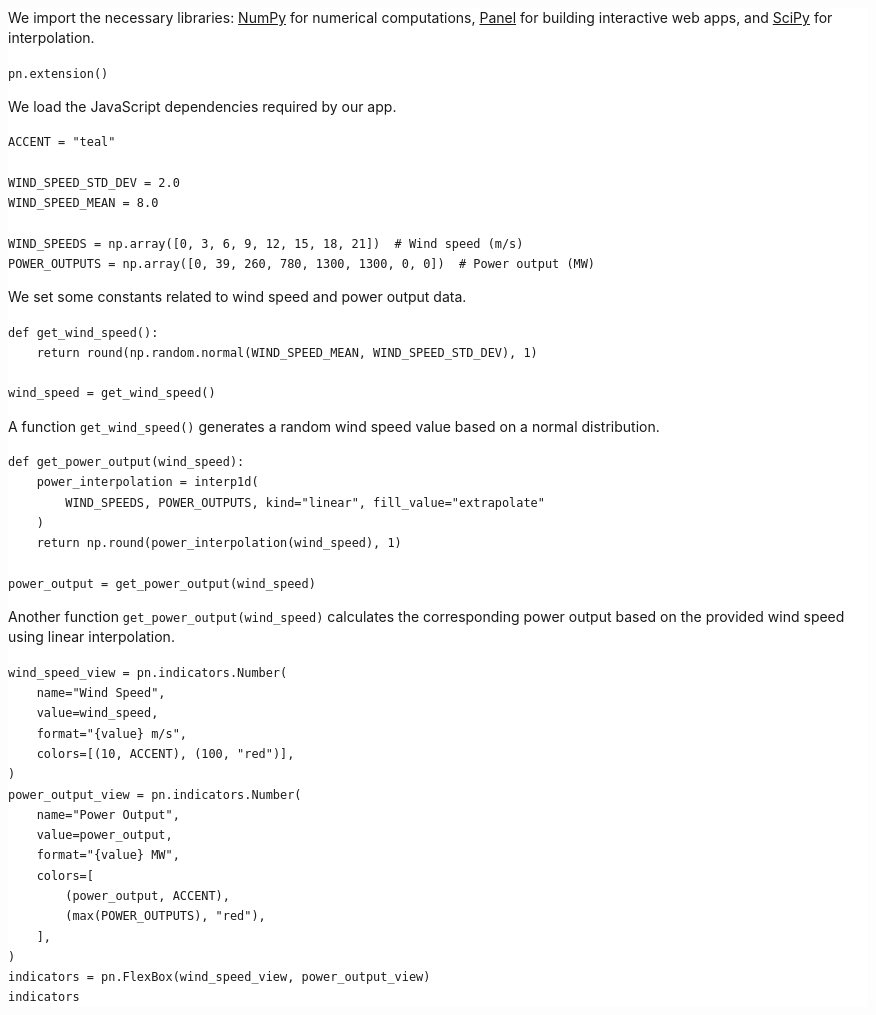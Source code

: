 We import the necessary libraries: [NumPy](https://numpy.org/) for numerical computations, [Panel](https://panel.holoviz.org) for building interactive web apps, and [SciPy](https://scipy.org/) for interpolation.

```{pyodide}
pn.extension()
```

We load the JavaScript dependencies required by our app.

```{pyodide}
ACCENT = "teal"

WIND_SPEED_STD_DEV = 2.0
WIND_SPEED_MEAN = 8.0

WIND_SPEEDS = np.array([0, 3, 6, 9, 12, 15, 18, 21])  # Wind speed (m/s)
POWER_OUTPUTS = np.array([0, 39, 260, 780, 1300, 1300, 0, 0])  # Power output (MW)
```

We set some constants related to wind speed and power output data.

```{pyodide}
def get_wind_speed():
    return round(np.random.normal(WIND_SPEED_MEAN, WIND_SPEED_STD_DEV), 1)

wind_speed = get_wind_speed()
```

A function `get_wind_speed()` generates a random wind speed value based on a normal distribution.

```{pyodide}
def get_power_output(wind_speed):
    power_interpolation = interp1d(
        WIND_SPEEDS, POWER_OUTPUTS, kind="linear", fill_value="extrapolate"
    )
    return np.round(power_interpolation(wind_speed), 1)

power_output = get_power_output(wind_speed)
```

Another function `get_power_output(wind_speed)` calculates the corresponding power output based on the provided wind speed using linear interpolation.

```{pyodide}
wind_speed_view = pn.indicators.Number(
    name="Wind Speed",
    value=wind_speed,
    format="{value} m/s",
    colors=[(10, ACCENT), (100, "red")],
)
power_output_view = pn.indicators.Number(
    name="Power Output",
    value=power_output,
    format="{value} MW",
    colors=[
        (power_output, ACCENT),
        (max(POWER_OUTPUTS), "red"),
    ],
)
indicators = pn.FlexBox(wind_speed_view, power_output_view)
indicators
```
